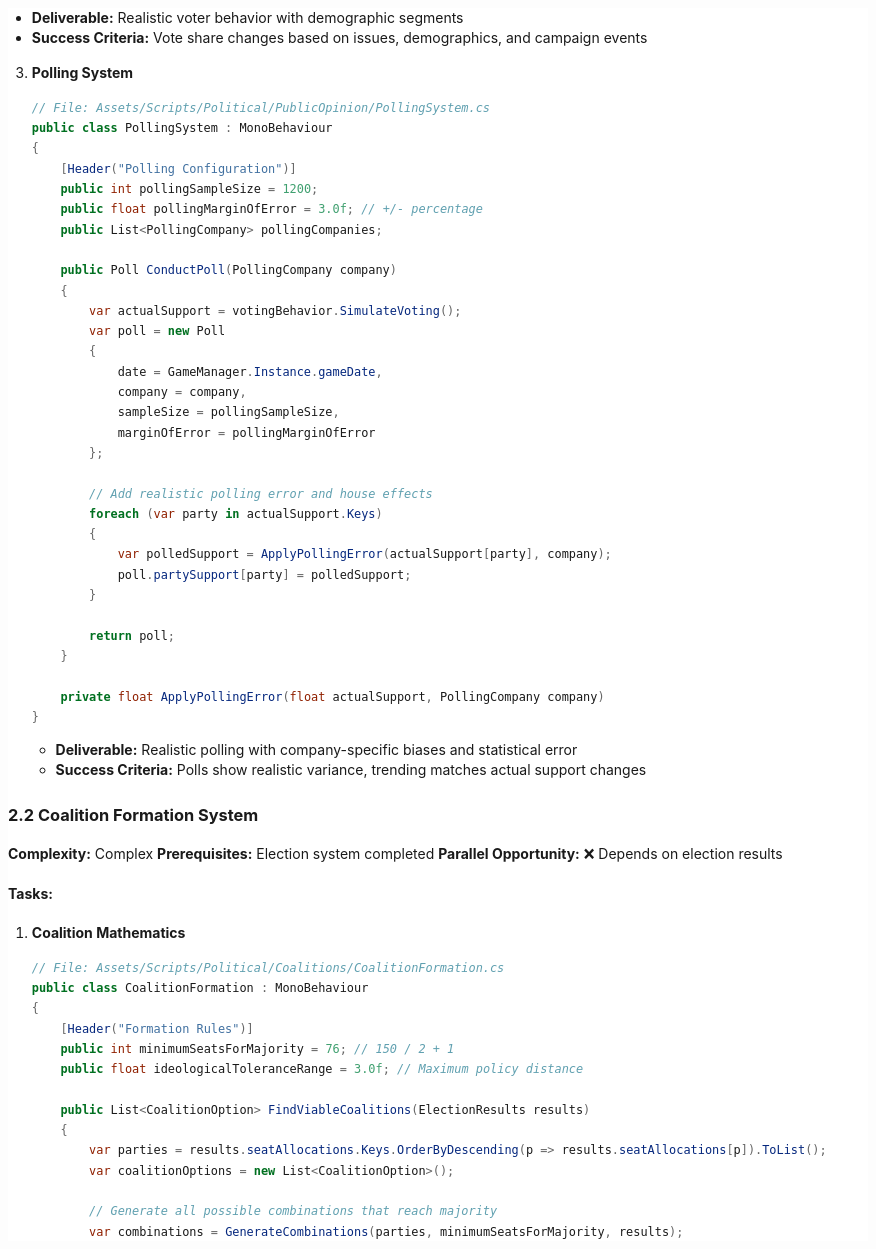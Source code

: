    - **Deliverable:** Realistic voter behavior with demographic segments
   - **Success Criteria:** Vote share changes based on issues, demographics, and campaign events

3. **Polling System**
   ```csharp
   // File: Assets/Scripts/Political/PublicOpinion/PollingSystem.cs
   public class PollingSystem : MonoBehaviour
   {
       [Header("Polling Configuration")]
       public int pollingSampleSize = 1200;
       public float pollingMarginOfError = 3.0f; // +/- percentage
       public List<PollingCompany> pollingCompanies;

       public Poll ConductPoll(PollingCompany company)
       {
           var actualSupport = votingBehavior.SimulateVoting();
           var poll = new Poll
           {
               date = GameManager.Instance.gameDate,
               company = company,
               sampleSize = pollingSampleSize,
               marginOfError = pollingMarginOfError
           };

           // Add realistic polling error and house effects
           foreach (var party in actualSupport.Keys)
           {
               var polledSupport = ApplyPollingError(actualSupport[party], company);
               poll.partySupport[party] = polledSupport;
           }

           return poll;
       }

       private float ApplyPollingError(float actualSupport, PollingCompany company)
   }
   ```
   - **Deliverable:** Realistic polling with company-specific biases and statistical error
   - **Success Criteria:** Polls show realistic variance, trending matches actual support changes

### 2.2 Coalition Formation System
**Complexity:** Complex
**Prerequisites:** Election system completed
**Parallel Opportunity:** ❌ Depends on election results

#### Tasks:
1. **Coalition Mathematics**
   ```csharp
   // File: Assets/Scripts/Political/Coalitions/CoalitionFormation.cs
   public class CoalitionFormation : MonoBehaviour
   {
       [Header("Formation Rules")]
       public int minimumSeatsForMajority = 76; // 150 / 2 + 1
       public float ideologicalToleranceRange = 3.0f; // Maximum policy distance

       public List<CoalitionOption> FindViableCoalitions(ElectionResults results)
       {
           var parties = results.seatAllocations.Keys.OrderByDescending(p => results.seatAllocations[p]).ToList();
           var coalitionOptions = new List<CoalitionOption>();

           // Generate all possible combinations that reach majority
           var combinations = GenerateCombinations(parties, minimumSeatsForMajority, results);

   ```